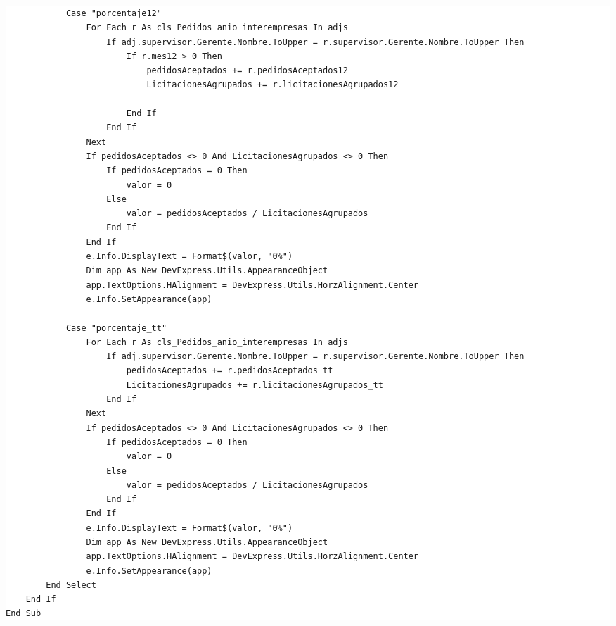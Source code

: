                 Case "porcentaje12"
                    For Each r As cls_Pedidos_anio_interempresas In adjs
                        If adj.supervisor.Gerente.Nombre.ToUpper = r.supervisor.Gerente.Nombre.ToUpper Then
                            If r.mes12 > 0 Then
                                pedidosAceptados += r.pedidosAceptados12
                                LicitacionesAgrupados += r.licitacionesAgrupados12

                            End If
                        End If
                    Next
                    If pedidosAceptados <> 0 And LicitacionesAgrupados <> 0 Then
                        If pedidosAceptados = 0 Then
                            valor = 0
                        Else
                            valor = pedidosAceptados / LicitacionesAgrupados
                        End If
                    End If
                    e.Info.DisplayText = Format$(valor, "0%")
                    Dim app As New DevExpress.Utils.AppearanceObject
                    app.TextOptions.HAlignment = DevExpress.Utils.HorzAlignment.Center
                    e.Info.SetAppearance(app)

                Case "porcentaje_tt"
                    For Each r As cls_Pedidos_anio_interempresas In adjs
                        If adj.supervisor.Gerente.Nombre.ToUpper = r.supervisor.Gerente.Nombre.ToUpper Then
                            pedidosAceptados += r.pedidosAceptados_tt
                            LicitacionesAgrupados += r.licitacionesAgrupados_tt
                        End If
                    Next
                    If pedidosAceptados <> 0 And LicitacionesAgrupados <> 0 Then
                        If pedidosAceptados = 0 Then
                            valor = 0
                        Else
                            valor = pedidosAceptados / LicitacionesAgrupados
                        End If
                    End If
                    e.Info.DisplayText = Format$(valor, "0%")
                    Dim app As New DevExpress.Utils.AppearanceObject
                    app.TextOptions.HAlignment = DevExpress.Utils.HorzAlignment.Center
                    e.Info.SetAppearance(app)
            End Select
        End If
    End Sub
